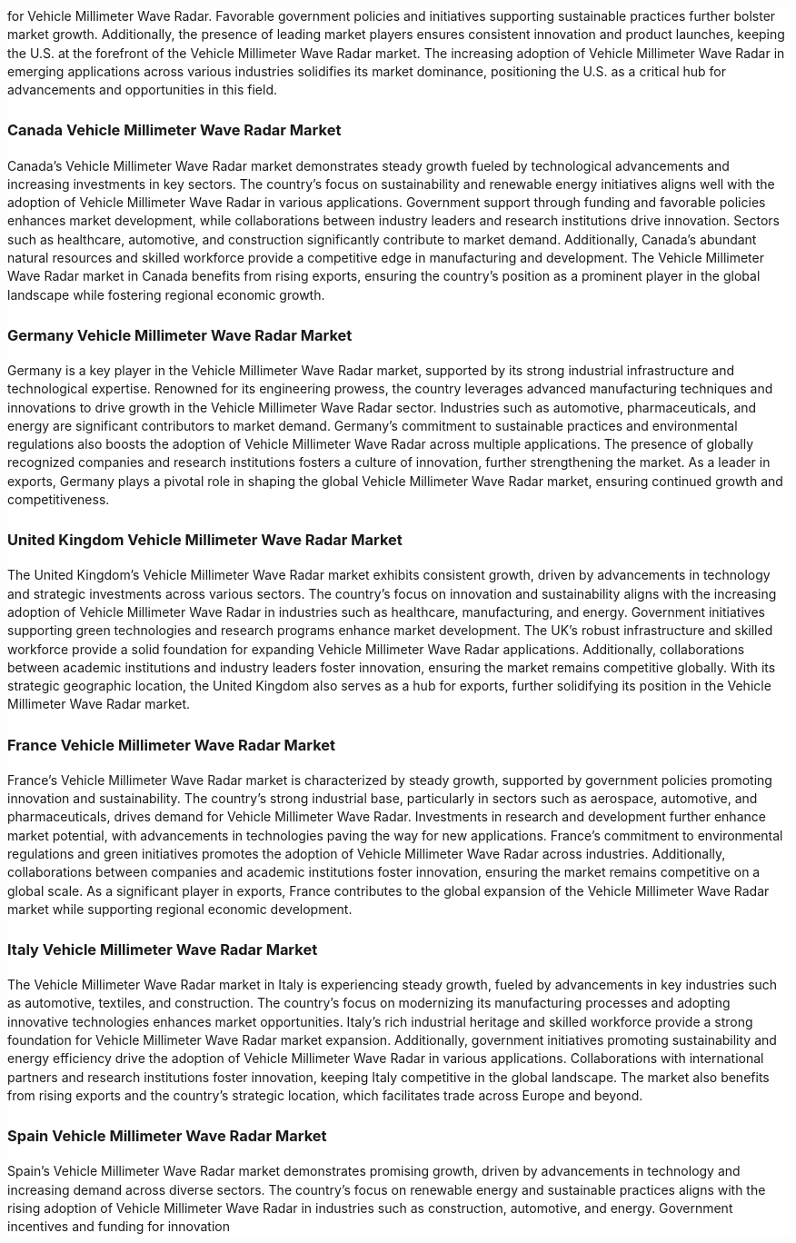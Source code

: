 for Vehicle Millimeter Wave Radar. Favorable government policies and initiatives supporting sustainable practices further bolster market growth. Additionally, the presence of leading market players ensures consistent innovation and product launches, keeping the U.S. at the forefront of the Vehicle Millimeter Wave Radar market. The increasing adoption of Vehicle Millimeter Wave Radar in emerging applications across various industries solidifies its market dominance, positioning the U.S. as a critical hub for advancements and opportunities in this field.</p><h3>Canada Vehicle Millimeter Wave Radar Market</h3><p>Canada&rsquo;s Vehicle Millimeter Wave Radar market demonstrates steady growth fueled by technological advancements and increasing investments in key sectors. The country&rsquo;s focus on sustainability and renewable energy initiatives aligns well with the adoption of Vehicle Millimeter Wave Radar in various applications. Government support through funding and favorable policies enhances market development, while collaborations between industry leaders and research institutions drive innovation. Sectors such as healthcare, automotive, and construction significantly contribute to market demand. Additionally, Canada&rsquo;s abundant natural resources and skilled workforce provide a competitive edge in manufacturing and development. The Vehicle Millimeter Wave Radar market in Canada benefits from rising exports, ensuring the country&rsquo;s position as a prominent player in the global landscape while fostering regional economic growth.</p><h3>Germany Vehicle Millimeter Wave Radar Market</h3><p>Germany is a key player in the Vehicle Millimeter Wave Radar market, supported by its strong industrial infrastructure and technological expertise. Renowned for its engineering prowess, the country leverages advanced manufacturing techniques and innovations to drive growth in the Vehicle Millimeter Wave Radar sector. Industries such as automotive, pharmaceuticals, and energy are significant contributors to market demand. Germany&rsquo;s commitment to sustainable practices and environmental regulations also boosts the adoption of Vehicle Millimeter Wave Radar across multiple applications. The presence of globally recognized companies and research institutions fosters a culture of innovation, further strengthening the market. As a leader in exports, Germany plays a pivotal role in shaping the global Vehicle Millimeter Wave Radar market, ensuring continued growth and competitiveness.</p><h3>United Kingdom Vehicle Millimeter Wave Radar Market</h3><p>The United Kingdom&rsquo;s Vehicle Millimeter Wave Radar market exhibits consistent growth, driven by advancements in technology and strategic investments across various sectors. The country&rsquo;s focus on innovation and sustainability aligns with the increasing adoption of Vehicle Millimeter Wave Radar in industries such as healthcare, manufacturing, and energy. Government initiatives supporting green technologies and research programs enhance market development. The UK&rsquo;s robust infrastructure and skilled workforce provide a solid foundation for expanding Vehicle Millimeter Wave Radar applications. Additionally, collaborations between academic institutions and industry leaders foster innovation, ensuring the market remains competitive globally. With its strategic geographic location, the United Kingdom also serves as a hub for exports, further solidifying its position in the Vehicle Millimeter Wave Radar market.</p><h3>France Vehicle Millimeter Wave Radar Market</h3><p>France&rsquo;s Vehicle Millimeter Wave Radar market is characterized by steady growth, supported by government policies promoting innovation and sustainability. The country&rsquo;s strong industrial base, particularly in sectors such as aerospace, automotive, and pharmaceuticals, drives demand for Vehicle Millimeter Wave Radar. Investments in research and development further enhance market potential, with advancements in technologies paving the way for new applications. France&rsquo;s commitment to environmental regulations and green initiatives promotes the adoption of Vehicle Millimeter Wave Radar across industries. Additionally, collaborations between companies and academic institutions foster innovation, ensuring the market remains competitive on a global scale. As a significant player in exports, France contributes to the global expansion of the Vehicle Millimeter Wave Radar market while supporting regional economic development.</p><h3>Italy Vehicle Millimeter Wave Radar Market</h3><p>The Vehicle Millimeter Wave Radar market in Italy is experiencing steady growth, fueled by advancements in key industries such as automotive, textiles, and construction. The country&rsquo;s focus on modernizing its manufacturing processes and adopting innovative technologies enhances market opportunities. Italy&rsquo;s rich industrial heritage and skilled workforce provide a strong foundation for Vehicle Millimeter Wave Radar market expansion. Additionally, government initiatives promoting sustainability and energy efficiency drive the adoption of Vehicle Millimeter Wave Radar in various applications. Collaborations with international partners and research institutions foster innovation, keeping Italy competitive in the global landscape. The market also benefits from rising exports and the country&rsquo;s strategic location, which facilitates trade across Europe and beyond.</p><h3>Spain Vehicle Millimeter Wave Radar Market</h3><p>Spain&rsquo;s Vehicle Millimeter Wave Radar market demonstrates promising growth, driven by advancements in technology and increasing demand across diverse sectors. The country&rsquo;s focus on renewable energy and sustainable practices aligns with the rising adoption of Vehicle Millimeter Wave Radar in industries such as construction, automotive, and energy. Government incentives and funding for innovation